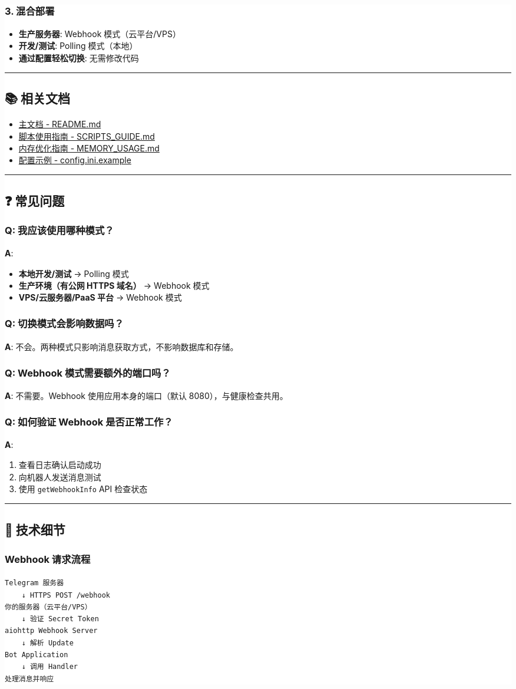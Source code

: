 ### 3. 混合部署

- **生产服务器**: Webhook 模式（云平台/VPS）
- **开发/测试**: Polling 模式（本地）
- **通过配置轻松切换**: 无需修改代码

---

## 📚 相关文档

- [主文档 - README.md](../README.md)
- [脚本使用指南 - SCRIPTS_GUIDE.md](../SCRIPTS_GUIDE.md)
- [内存优化指南 - MEMORY_USAGE.md](../MEMORY_USAGE.md)
- [配置示例 - config.ini.example](../config.ini.example)

---

## ❓ 常见问题

### Q: 我应该使用哪种模式？

**A**: 
- **本地开发/测试** → Polling 模式
- **生产环境（有公网 HTTPS 域名）** → Webhook 模式
- **VPS/云服务器/PaaS 平台** → Webhook 模式

### Q: 切换模式会影响数据吗？

**A**: 不会。两种模式只影响消息获取方式，不影响数据库和存储。

### Q: Webhook 模式需要额外的端口吗？

**A**: 不需要。Webhook 使用应用本身的端口（默认 8080），与健康检查共用。

### Q: 如何验证 Webhook 是否正常工作？

**A**: 
1. 查看日志确认启动成功
2. 向机器人发送消息测试
3. 使用 `getWebhookInfo` API 检查状态

---

## 🔗 技术细节

### Webhook 请求流程

```
Telegram 服务器
    ↓ HTTPS POST /webhook
你的服务器（云平台/VPS）
    ↓ 验证 Secret Token
aiohttp Webhook Server
    ↓ 解析 Update
Bot Application
    ↓ 调用 Handler
处理消息并响应
```
